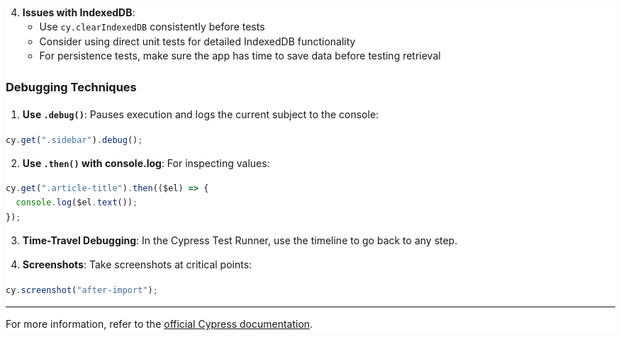 4. **Issues with IndexedDB**:
   - Use `cy.clearIndexedDB` consistently before tests
   - Consider using direct unit tests for detailed IndexedDB functionality
   - For persistence tests, make sure the app has time to save data before testing retrieval

### Debugging Techniques

1. **Use `.debug()`**: Pauses execution and logs the current subject to the console:

```javascript
cy.get(".sidebar").debug();
```

2. **Use `.then()` with console.log**: For inspecting values:

```javascript
cy.get(".article-title").then(($el) => {
  console.log($el.text());
});
```

3. **Time-Travel Debugging**: In the Cypress Test Runner, use the timeline to go back to any step.

4. **Screenshots**: Take screenshots at critical points:

```javascript
cy.screenshot("after-import");
```

---

For more information, refer to the [official Cypress documentation](https://docs.cypress.io/).
